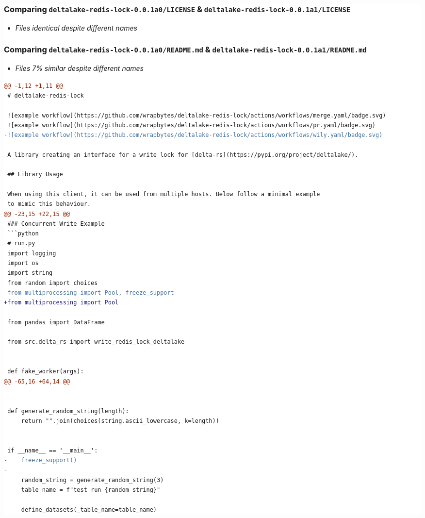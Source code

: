 ### Comparing `deltalake-redis-lock-0.0.1a0/LICENSE` & `deltalake-redis-lock-0.0.1a1/LICENSE`

 * *Files identical despite different names*

### Comparing `deltalake-redis-lock-0.0.1a0/README.md` & `deltalake-redis-lock-0.0.1a1/README.md`

 * *Files 7% similar despite different names*

```diff
@@ -1,12 +1,11 @@
 # deltalake-redis-lock
 
 ![example workflow](https://github.com/wrapbytes/deltalake-redis-lock/actions/workflows/merge.yaml/badge.svg)
 ![example workflow](https://github.com/wrapbytes/deltalake-redis-lock/actions/workflows/pr.yaml/badge.svg)
-![example workflow](https://github.com/wrapbytes/deltalake-redis-lock/actions/workflows/wily.yaml/badge.svg)
 
 A library creating an interface for a write lock for [delta-rs](https://pypi.org/project/deltalake/).
 
 ## Library Usage
 
 When using this client, it can be used from multiple hosts. Below follow a minimal example
 to mimic this behaviour.
@@ -23,15 +22,15 @@
 ### Concurrent Write Example
 ```python
 # run.py
 import logging
 import os
 import string
 from random import choices
-from multiprocessing import Pool, freeze_support
+from multiprocessing import Pool
 
 from pandas import DataFrame
 
 from src.delta_rs import write_redis_lock_deltalake
 
 
 def fake_worker(args):
@@ -65,16 +64,14 @@
 
 
 def generate_random_string(length):
     return "".join(choices(string.ascii_lowercase, k=length))
 
 
 if __name__ == '__main__':
-    freeze_support()
-
     random_string = generate_random_string(3)
     table_name = f"test_run_{random_string}"
 
     define_datasets(_table_name=table_name)
 ```
 